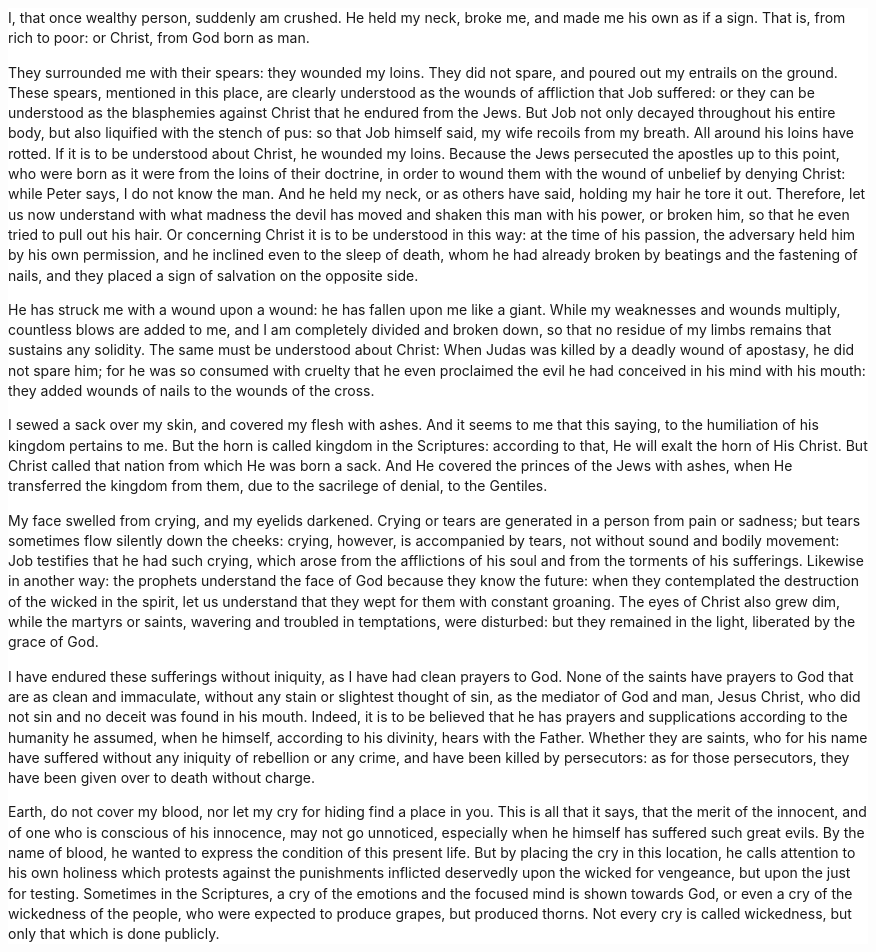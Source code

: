 I, that once wealthy person, suddenly am crushed. He held my neck, broke me, and made me his own as if a sign. That is, from rich to poor: or Christ, from God born as man.

They surrounded me with their spears: they wounded my loins. They did not spare, and poured out my entrails on the ground. These spears, mentioned in this place, are clearly understood as the wounds of affliction that Job suffered: or they can be understood as the blasphemies against Christ that he endured from the Jews. But Job not only decayed throughout his entire body, but also liquified with the stench of pus: so that Job himself said, my wife recoils from my breath. All around his loins have rotted. If it is to be understood about Christ, he wounded my loins. Because the Jews persecuted the apostles up to this point, who were born as it were from the loins of their doctrine, in order to wound them with the wound of unbelief by denying Christ: while Peter says, I do not know the man. And he held my neck, or as others have said, holding my hair he tore it out. Therefore, let us now understand with what madness the devil has moved and shaken this man with his power, or broken him, so that he even tried to pull out his hair. Or concerning Christ it is to be understood in this way: at the time of his passion, the adversary held him by his own permission, and he inclined even to the sleep of death, whom he had already broken by beatings and the fastening of nails, and they placed a sign of salvation on the opposite side.

He has struck me with a wound upon a wound: he has fallen upon me like a giant. While my weaknesses and wounds multiply, countless blows are added to me, and I am completely divided and broken down, so that no residue of my limbs remains that sustains any solidity. The same must be understood about Christ: When Judas was killed by a deadly wound of apostasy, he did not spare him; for he was so consumed with cruelty that he even proclaimed the evil he had conceived in his mind with his mouth: they added wounds of nails to the wounds of the cross.


I sewed a sack over my skin, and covered my flesh with ashes. And it seems to me that this saying, to the humiliation of his kingdom pertains to me. But the horn is called kingdom in the Scriptures: according to that, He will exalt the horn of His Christ. But Christ called that nation from which He was born a sack. And He covered the princes of the Jews with ashes, when He transferred the kingdom from them, due to the sacrilege of denial, to the Gentiles.

My face swelled from crying, and my eyelids darkened. Crying or tears are generated in a person from pain or sadness; but tears sometimes flow silently down the cheeks: crying, however, is accompanied by tears, not without sound and bodily movement: Job testifies that he had such crying, which arose from the afflictions of his soul and from the torments of his sufferings. Likewise in another way: the prophets understand the face of God because they know the future: when they contemplated the destruction of the wicked in the spirit, let us understand that they wept for them with constant groaning. The eyes of Christ also grew dim, while the martyrs or saints, wavering and troubled in temptations, were disturbed: but they remained in the light, liberated by the grace of God.

I have endured these sufferings without iniquity, as I have had clean prayers to God. None of the saints have prayers to God that are as clean and immaculate, without any stain or slightest thought of sin, as the mediator of God and man, Jesus Christ, who did not sin and no deceit was found in his mouth. Indeed, it is to be believed that he has prayers and supplications according to the humanity he assumed, when he himself, according to his divinity, hears with the Father. Whether they are saints, who for his name have suffered without any iniquity of rebellion or any crime, and have been killed by persecutors: as for those persecutors, they have been given over to death without charge.

Earth, do not cover my blood, nor let my cry for hiding find a place in you. This is all that it says, that the merit of the innocent, and of one who is conscious of his innocence, may not go unnoticed, especially when he himself has suffered such great evils. By the name of blood, he wanted to express the condition of this present life. But by placing the cry in this location, he calls attention to his own holiness which protests against the punishments inflicted deservedly upon the wicked for vengeance, but upon the just for testing. Sometimes in the Scriptures, a cry of the emotions and the focused mind is shown towards God, or even a cry of the wickedness of the people, who were expected to produce grapes, but produced thorns. Not every cry is called wickedness, but only that which is done publicly.
